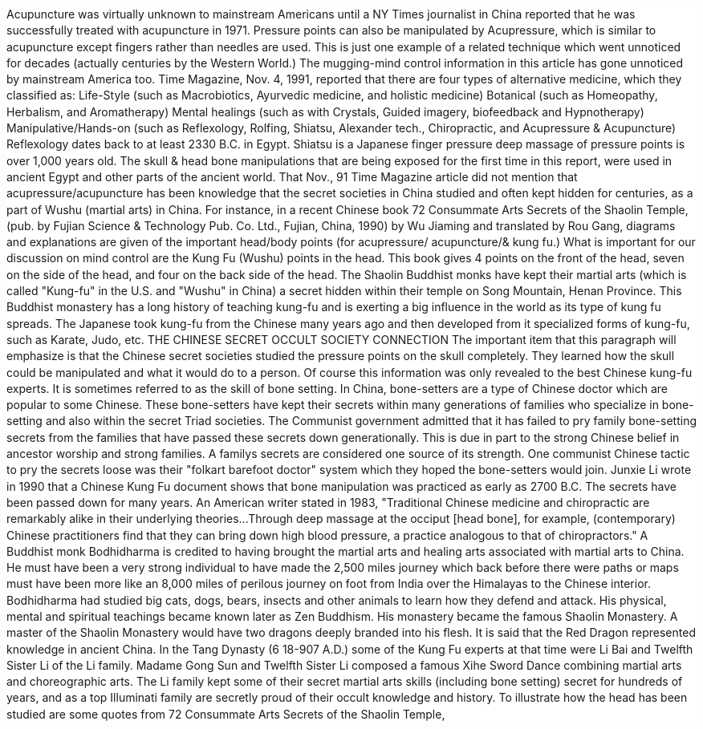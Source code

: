 Acupuncture was virtually unknown to mainstream Americans until a NY Times journalist in China reported that he was successfully treated with acupuncture in 1971. Pressure points can also be manipulated by Acupressure, which is similar to acupuncture except fingers rather than needles are used. This is just one example of a related technique which went unnoticed for decades (actually centuries by the Western World.)
The mugging-mind control information in this article has gone unnoticed by mainstream America too. Time Magazine, Nov. 4, 1991, reported that there are four types of alternative medicine, which they classified as:
Life-Style (such as Macrobiotics, Ayurvedic medicine, and holistic medicine)
Botanical (such as Homeopathy, Herbalism, and Aromatherapy)
Mental healings (such as with Crystals, Guided imagery, biofeedback and Hypnotherapy)
Manipulative/Hands-on (such as Reflexology, Rolfing, Shiatsu, Alexander tech., Chiropractic, and Acupressure & Acupuncture)
Reflexology dates back to at least 2330 B.C. in Egypt. Shiatsu is a Japanese finger pressure deep massage of pressure points is over 1,000 years old. The skull & head bone manipulations that are being exposed for the first time in this report, were used in ancient Egypt and other parts of the ancient world. That Nov., 91 Time Magazine article did not mention that acupressure/acupuncture has been knowledge that the secret societies in China studied and often kept hidden for centuries, as a part of Wushu (martial arts) in China.
For instance, in a recent Chinese book 72 Consummate Arts Secrets of the Shaolin Temple, (pub. by Fujian Science & Technology Pub. Co. Ltd., Fujian, China, 1990) by Wu Jiaming and translated by Rou Gang, diagrams and explanations are given of the important head/body points (for acupressure/ acupuncture/& kung fu.) What is important for our discussion on mind control are the Kung Fu (Wushu) points in the head. This book gives 4 points on the front of the head, seven on the side of the head, and four on the back side of the head. The Shaolin Buddhist monks have kept their martial arts (which is called "Kung-fu" in the U.S. and "Wushu" in China) a secret hidden within their temple on Song Mountain, Henan Province. This Buddhist monastery has a long history of teaching kung-fu and is exerting a big influence in the world as its type of kung fu spreads. The Japanese took kung-fu from the Chinese many years ago and then developed from it specialized forms of kung-fu, such as Karate, Judo, etc.
THE CHINESE SECRET OCCULT SOCIETY CONNECTION
The important item that this paragraph will emphasize is that the Chinese secret societies studied the pressure points on the skull completely. They learned how the skull could be manipulated and what it would do to a person. Of course this information was only revealed to the best Chinese kung-fu experts. It is sometimes referred to as the skill of bone setting. In China, bone-setters are a type of Chinese doctor which are popular to some Chinese. These bone-setters have kept their secrets within many generations of families who specialize in bone-setting and also within the secret Triad societies.
The Communist government admitted that it has failed to pry family bone-setting secrets from the families that have passed these secrets down generationally. This is due in part to the strong Chinese belief in ancestor worship and strong families. A familys secrets are considered one source of its strength. One communist Chinese tactic to pry the secrets loose was their "folkart barefoot doctor" system which they hoped the bone-setters would join.
Junxie Li wrote in 1990 that a Chinese Kung Fu document shows that bone manipulation was practiced as early as 2700 B.C. The secrets have been passed down for many years. An American writer stated in 1983, "Traditional Chinese medicine and chiropractic are remarkably alike in their underlying theories...Through deep massage at the occiput [head bone], for example, (contemporary) Chinese practitioners find that they can bring down high blood pressure, a practice analogous to that of chiropractors."
A Buddhist monk Bodhidharma is credited to having brought the martial arts and healing arts associated with martial arts to China. He must have been a very strong individual to have made the 2,500 miles journey which back before there were paths or maps must have been more like an 8,000 miles of perilous journey on foot from India over the Himalayas to the Chinese interior. Bodhidharma had studied big cats, dogs, bears, insects and other animals to learn how they defend and attack. His physical, mental and spiritual teachings became known later as Zen Buddhism. His monastery became the famous Shaolin Monastery. A master of the Shaolin Monastery would have two dragons deeply branded into his flesh. It is said that the Red Dragon represented knowledge in ancient China.
In the Tang Dynasty (6 18-907 A.D.) some of the Kung Fu experts at that time were Li Bai and Twelfth Sister Li of the Li family. Madame Gong Sun and Twelfth Sister Li composed a famous Xihe Sword Dance combining martial arts and choreographic arts. The Li family kept some of their secret martial arts skills (including bone setting) secret for hundreds of years, and as a top Illuminati family are secretly proud of their occult knowledge and history.
To illustrate how the head has been studied are some quotes from 72 Consummate Arts Secrets of the Shaolin Temple,